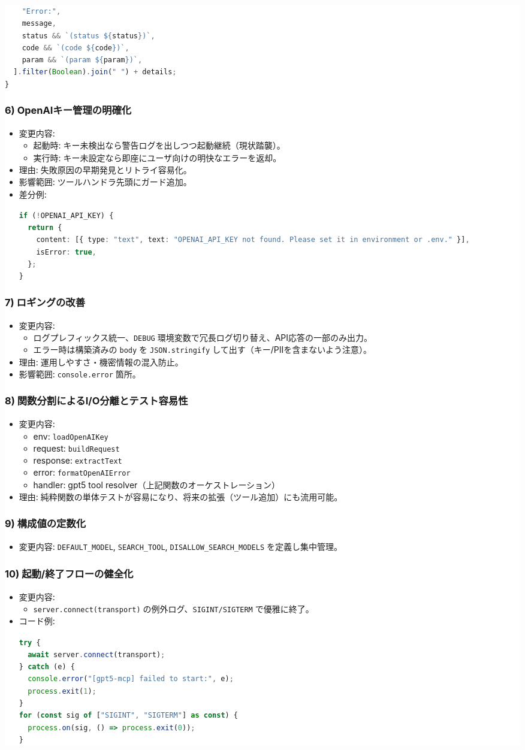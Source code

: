   ```ts
      "Error:",
      message,
      status && `(status ${status})`,
      code && `(code ${code})`,
      param && `(param ${param})`,
    ].filter(Boolean).join(" ") + details;
  }
  ```

### 6) OpenAIキー管理の明確化
- 変更内容:
  - 起動時: キー未検出なら警告ログを出しつつ起動継続（現状踏襲）。
  - 実行時: キー未設定なら即座にユーザ向けの明快なエラーを返却。
- 理由: 失敗原因の早期発見とリトライ容易化。
- 影響範囲: ツールハンドラ先頭にガード追加。
- 差分例:
  ```ts
  if (!OPENAI_API_KEY) {
    return {
      content: [{ type: "text", text: "OPENAI_API_KEY not found. Please set it in environment or .env." }],
      isError: true,
    };
  }
  ```

### 7) ロギングの改善
- 変更内容:
  - ログプレフィックス統一、`DEBUG` 環境変数で冗長ログ切り替え、API応答の一部のみ出力。
  - エラー時は構築済みの `body` を `JSON.stringify` して出す（キー/PIIを含まないよう注意）。
- 理由: 運用しやすさ・機密情報の混入防止。
- 影響範囲: `console.error` 箇所。

### 8) 関数分割によるI/O分離とテスト容易性
- 変更内容:
  - env: `loadOpenAIKey`
  - request: `buildRequest`
  - response: `extractText`
  - error: `formatOpenAIError`
  - handler: gpt5 tool resolver（上記関数のオーケストレーション）
- 理由: 純粋関数の単体テストが容易になり、将来の拡張（ツール追加）にも流用可能。

### 9) 構成値の定数化
- 変更内容: `DEFAULT_MODEL`, `SEARCH_TOOL`, `DISALLOW_SEARCH_MODELS` を定義し集中管理。

### 10) 起動/終了フローの健全化
- 変更内容:
  - `server.connect(transport)` の例外ログ、`SIGINT/SIGTERM` で優雅に終了。
- コード例:
  ```ts
  try {
    await server.connect(transport);
  } catch (e) {
    console.error("[gpt5-mcp] failed to start:", e);
    process.exit(1);
  }
  for (const sig of ["SIGINT", "SIGTERM"] as const) {
    process.on(sig, () => process.exit(0));
  }
  ```
